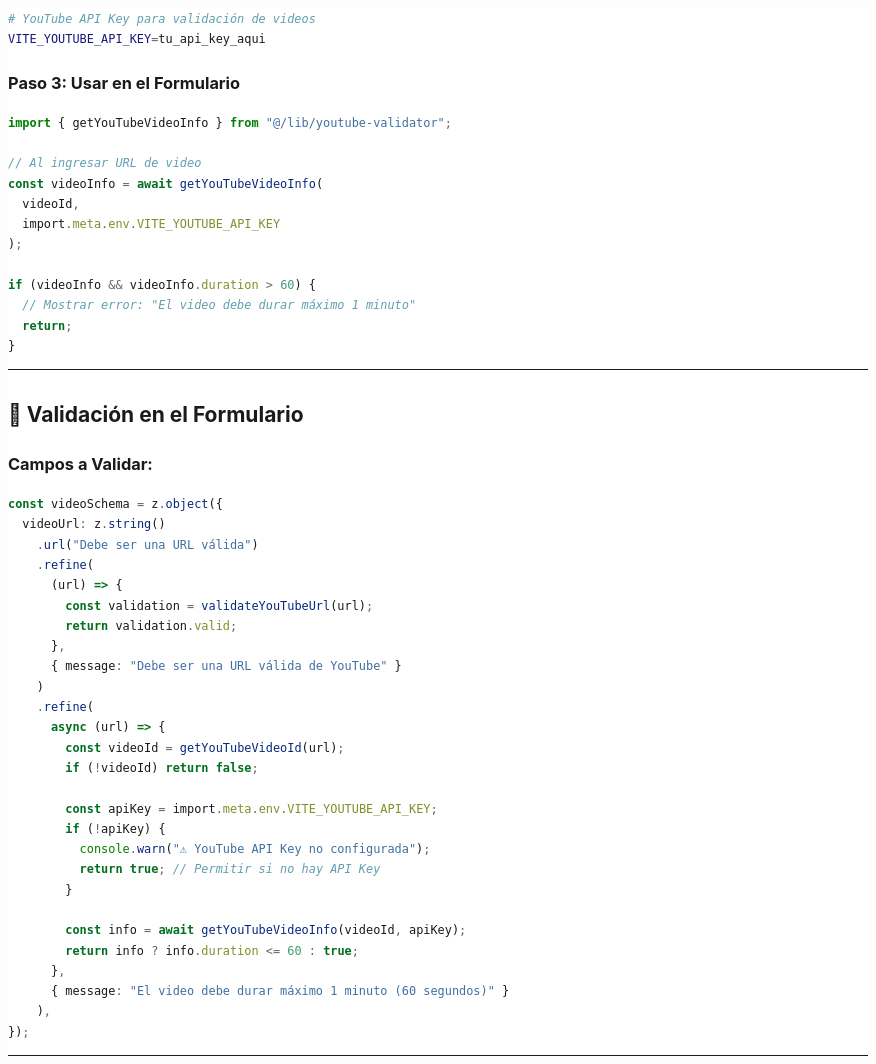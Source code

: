 ```bash
# YouTube API Key para validación de videos
VITE_YOUTUBE_API_KEY=tu_api_key_aqui
```

### **Paso 3: Usar en el Formulario**

```typescript
import { getYouTubeVideoInfo } from "@/lib/youtube-validator";

// Al ingresar URL de video
const videoInfo = await getYouTubeVideoInfo(
  videoId, 
  import.meta.env.VITE_YOUTUBE_API_KEY
);

if (videoInfo && videoInfo.duration > 60) {
  // Mostrar error: "El video debe durar máximo 1 minuto"
  return;
}
```

---

## 📝 Validación en el Formulario

### **Campos a Validar:**

```typescript
const videoSchema = z.object({
  videoUrl: z.string()
    .url("Debe ser una URL válida")
    .refine(
      (url) => {
        const validation = validateYouTubeUrl(url);
        return validation.valid;
      },
      { message: "Debe ser una URL válida de YouTube" }
    )
    .refine(
      async (url) => {
        const videoId = getYouTubeVideoId(url);
        if (!videoId) return false;
        
        const apiKey = import.meta.env.VITE_YOUTUBE_API_KEY;
        if (!apiKey) {
          console.warn("⚠️ YouTube API Key no configurada");
          return true; // Permitir si no hay API Key
        }
        
        const info = await getYouTubeVideoInfo(videoId, apiKey);
        return info ? info.duration <= 60 : true;
      },
      { message: "El video debe durar máximo 1 minuto (60 segundos)" }
    ),
});
```

---